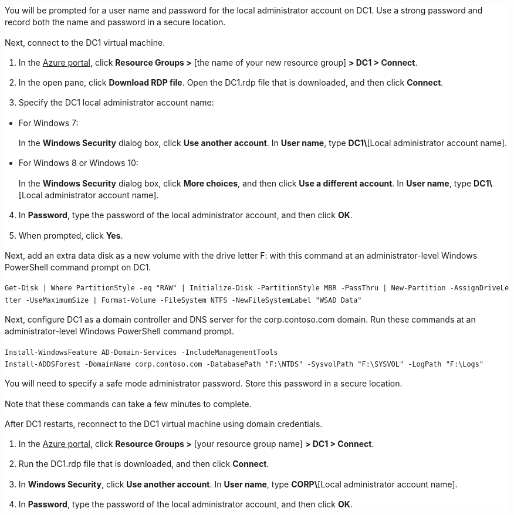 You will be prompted for a user name and password for the local administrator account on DC1. Use a strong password and record both the name and password in a secure location.
  
Next, connect to the DC1 virtual machine.
  
1. In the [Azure portal](https://portal.azure.com), click **Resource Groups >** [the name of your new resource group] **> DC1 > Connect**.
    
2. In the open pane, click **Download RDP file**. Open the DC1.rdp file that is downloaded, and then click **Connect**.
    
3. Specify the DC1 local administrator account name:
    
  - For Windows 7:
    
    In the **Windows Security** dialog box, click **Use another account**. In **User name**, type **DC1\\**[Local administrator account name].
    
  - For Windows 8 or Windows 10:
    
    In the **Windows Security** dialog box, click **More choices**, and then click **Use a different account**. In **User name**, type **DC1\\**[Local administrator account name].
    
4. In **Password**, type the password of the local administrator account, and then click **OK**.
    
5. When prompted, click **Yes**.
    
Next, add an extra data disk as a new volume with the drive letter F: with this command at an administrator-level Windows PowerShell command prompt on DC1.
  
```
Get-Disk | Where PartitionStyle -eq "RAW" | Initialize-Disk -PartitionStyle MBR -PassThru | New-Partition -AssignDriveLetter -UseMaximumSize | Format-Volume -FileSystem NTFS -NewFileSystemLabel "WSAD Data"
```

Next, configure DC1 as a domain controller and DNS server for the corp.contoso.com domain. Run these commands at an administrator-level Windows PowerShell command prompt.
  
```
Install-WindowsFeature AD-Domain-Services -IncludeManagementTools
Install-ADDSForest -DomainName corp.contoso.com -DatabasePath "F:\NTDS" -SysvolPath "F:\SYSVOL" -LogPath "F:\Logs"
```
You will need to specify a safe mode administrator password. Store this password in a secure location.
  
Note that these commands can take a few minutes to complete.
  
After DC1 restarts, reconnect to the DC1 virtual machine using domain credentials.
  
1. In the [Azure portal](https://portal.azure.com), click **Resource Groups >** [your resource group name] **> DC1 > Connect**.
    
2. Run the DC1.rdp file that is downloaded, and then click **Connect**.
    
3. In **Windows Security**, click **Use another account**. In **User name**, type **CORP\\**[Local administrator account name].
    
4. In **Password**, type the password of the local administrator account, and then click **OK**.
    